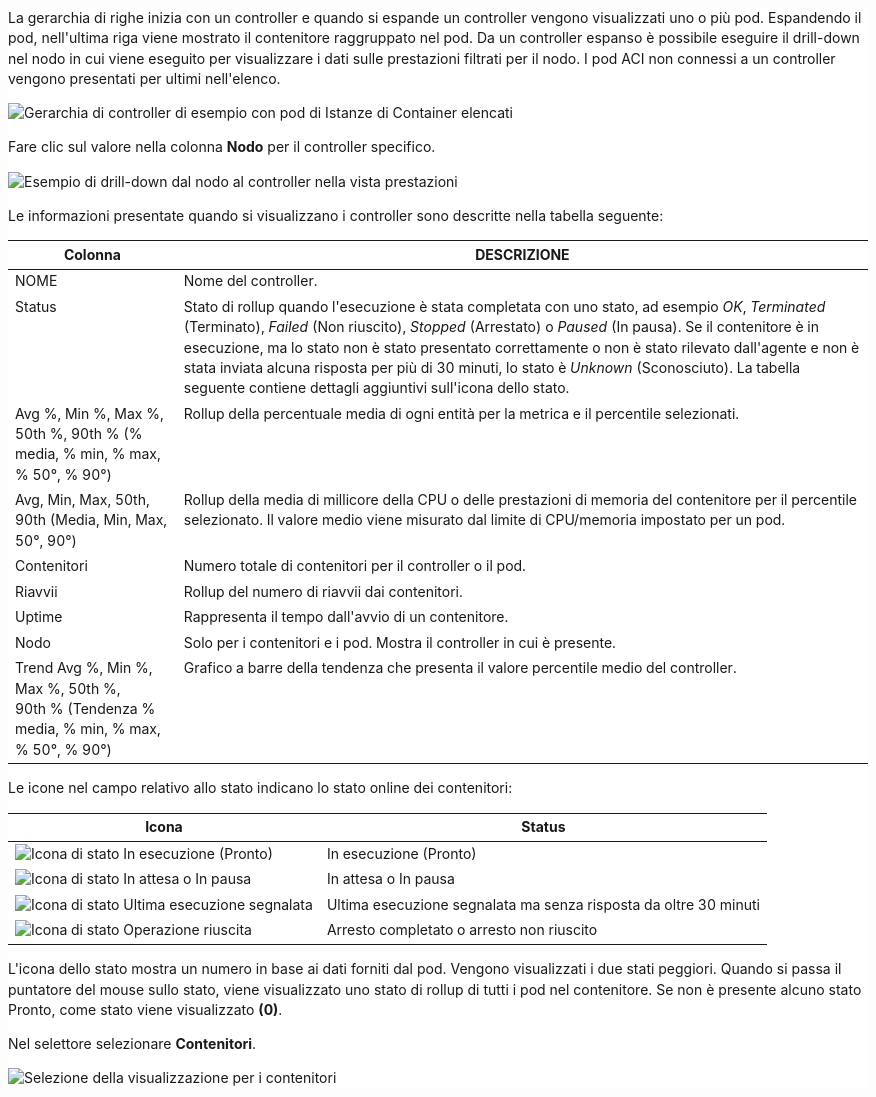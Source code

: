 La gerarchia di righe inizia con un controller e quando si espande un controller vengono visualizzati uno o più pod.  Espandendo il pod, nell'ultima riga viene mostrato il contenitore raggruppato nel pod. Da un controller espanso è possibile eseguire il drill-down nel nodo in cui viene eseguito per visualizzare i dati sulle prestazioni filtrati per il nodo. I pod ACI non connessi a un controller vengono presentati per ultimi nell'elenco.

![Gerarchia di controller di esempio con pod di Istanze di Container elencati](./media/container-insights-analyze/controllers-view-aci.png)

Fare clic sul valore nella colonna **Nodo** per il controller specifico.   

![Esempio di drill-down dal nodo al controller nella vista prestazioni](./media/container-insights-analyze/drill-down-controller-node.png)

Le informazioni presentate quando si visualizzano i controller sono descritte nella tabella seguente:

| Colonna | DESCRIZIONE | 
|--------|-------------|
| NOME | Nome del controller.|
| Status | Stato di rollup quando l'esecuzione è stata completata con uno stato, ad esempio *OK*, *Terminated* (Terminato), *Failed* (Non riuscito), *Stopped* (Arrestato) o *Paused* (In pausa). Se il contenitore è in esecuzione, ma lo stato non è stato presentato correttamente o non è stato rilevato dall'agente e non è stata inviata alcuna risposta per più di 30 minuti, lo stato è *Unknown* (Sconosciuto). La tabella seguente contiene dettagli aggiuntivi sull'icona dello stato.|
| Avg&nbsp;%, Min&nbsp;%, Max&nbsp;%, 50th&nbsp;%, 90th&nbsp;% (% media, % min, % max, % 50°, % 90°) | Rollup della percentuale media di ogni entità per la metrica e il percentile selezionati. |
| Avg, Min, Max, 50th, 90th (Media, Min, Max, 50°, 90°)  | Rollup della media di millicore della CPU o delle prestazioni di memoria del contenitore per il percentile selezionato. Il valore medio viene misurato dal limite di CPU/memoria impostato per un pod. |
| Contenitori | Numero totale di contenitori per il controller o il pod. |
| Riavvii | Rollup del numero di riavvii dai contenitori. |
| Uptime | Rappresenta il tempo dall'avvio di un contenitore. |
| Nodo | Solo per i contenitori e i pod. Mostra il controller in cui è presente. | 
| Trend Avg&nbsp;%, Min&nbsp;%, Max&nbsp;%, 50th&nbsp;%, 90th&nbsp;% (Tendenza % media, % min, % max, % 50°, % 90°)| Grafico a barre della tendenza che presenta il valore percentile medio del controller. |

Le icone nel campo relativo allo stato indicano lo stato online dei contenitori:
 
| Icona | Status | 
|--------|-------------|
| ![Icona di stato In esecuzione (Pronto)](./media/container-insights-analyze/containers-ready-icon.png) | In esecuzione (Pronto)|
| ![Icona di stato In attesa o In pausa](./media/container-insights-analyze/containers-waiting-icon.png) | In attesa o In pausa|
| ![Icona di stato Ultima esecuzione segnalata](./media/container-insights-analyze/containers-grey-icon.png) | Ultima esecuzione segnalata ma senza risposta da oltre 30 minuti|
| ![Icona di stato Operazione riuscita](./media/container-insights-analyze/containers-green-icon.png) | Arresto completato o arresto non riuscito|

L'icona dello stato mostra un numero in base ai dati forniti dal pod. Vengono visualizzati i due stati peggiori. Quando si passa il puntatore del mouse sullo stato, viene visualizzato uno stato di rollup di tutti i pod nel contenitore. Se non è presente alcuno stato Pronto, come stato viene visualizzato **(0)**. 

Nel selettore selezionare **Contenitori**.

![Selezione della visualizzazione per i contenitori](./media/container-insights-analyze/containers-containers-tab.png)
